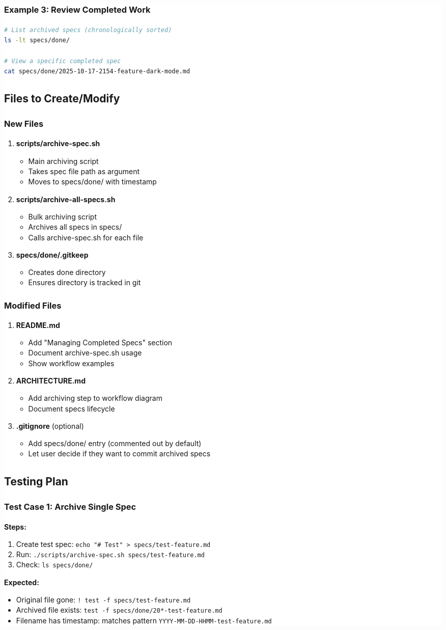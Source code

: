 ### Example 3: Review Completed Work

```bash
# List archived specs (chronologically sorted)
ls -lt specs/done/

# View a specific completed spec
cat specs/done/2025-10-17-2154-feature-dark-mode.md
```

## Files to Create/Modify

### New Files

1. **scripts/archive-spec.sh**
   - Main archiving script
   - Takes spec file path as argument
   - Moves to specs/done/ with timestamp

2. **scripts/archive-all-specs.sh**
   - Bulk archiving script
   - Archives all specs in specs/
   - Calls archive-spec.sh for each file

3. **specs/done/.gitkeep**
   - Creates done directory
   - Ensures directory is tracked in git

### Modified Files

1. **README.md**
   - Add "Managing Completed Specs" section
   - Document archive-spec.sh usage
   - Show workflow examples

2. **ARCHITECTURE.md**
   - Add archiving step to workflow diagram
   - Document specs lifecycle

3. **.gitignore** (optional)
   - Add specs/done/ entry (commented out by default)
   - Let user decide if they want to commit archived specs

## Testing Plan

### Test Case 1: Archive Single Spec

**Steps:**
1. Create test spec: `echo "# Test" > specs/test-feature.md`
2. Run: `./scripts/archive-spec.sh specs/test-feature.md`
3. Check: `ls specs/done/`

**Expected:**
- Original file gone: `! test -f specs/test-feature.md`
- Archived file exists: `test -f specs/done/20*-test-feature.md`
- Filename has timestamp: matches pattern `YYYY-MM-DD-HHMM-test-feature.md`
